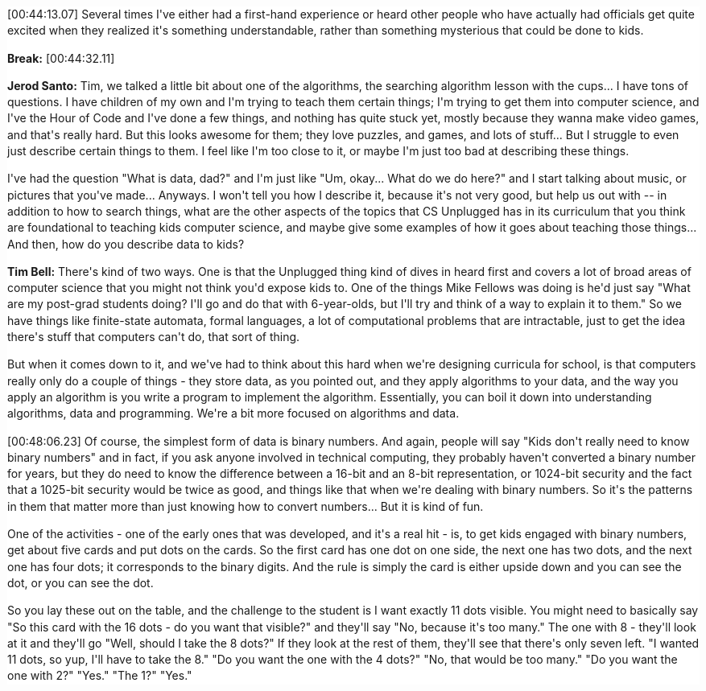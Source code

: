 \[00:44:13.07\] Several times I've either had a first-hand experience or heard other people who have actually had officials get quite excited when they realized it's something understandable, rather than something mysterious that could be done to kids.

**Break:** \[00:44:32.11\]

**Jerod Santo:** Tim, we talked a little bit about one of the algorithms, the searching algorithm lesson with the cups... I have tons of questions. I have children of my own and I'm trying to teach them certain things; I'm trying to get them into computer science, and I've the Hour of Code and I've done a few things, and nothing has quite stuck yet, mostly because they wanna make video games, and that's really hard. But this looks awesome for them; they love puzzles, and games, and lots of stuff... But I struggle to even just describe certain things to them. I feel like I'm too close to it, or maybe I'm just too bad at describing these things.

I've had the question "What is data, dad?" and I'm just like "Um, okay... What do we do here?" and I start talking about music, or pictures that you've made... Anyways. I won't tell you how I describe it, because it's not very good, but help us out with -- in addition to how to search things, what are the other aspects of the topics that CS Unplugged has in its curriculum that you think are foundational to teaching kids computer science, and maybe give some examples of how it goes about teaching those things... And then, how do you describe data to kids?

**Tim Bell:** There's kind of two ways. One is that the Unplugged thing kind of dives in heard first and covers a lot of broad areas of computer science that you might not think you'd expose kids to. One of the things Mike Fellows was doing is he'd just say "What are my post-grad students doing? I'll go and do that with 6-year-olds, but I'll try and think of a way to explain it to them." So we have things like finite-state automata, formal languages, a lot of computational problems that are intractable, just to get the idea there's stuff that computers can't do, that sort of thing.

But when it comes down to it, and we've had to think about this hard when we're designing curricula for school, is that computers really only do a couple of things - they store data, as you pointed out, and they apply algorithms to your data, and the way you apply an algorithm is you write a program to implement the algorithm. Essentially, you can boil it down into understanding algorithms, data and programming. We're a bit more focused on algorithms and data.

\[00:48:06.23\] Of course, the simplest form of data is binary numbers. And again, people will say "Kids don't really need to know binary numbers" and in fact, if you ask anyone involved in technical computing, they probably haven't converted a binary number for years, but they do need to know the difference between a 16-bit and an 8-bit representation, or 1024-bit security and the fact that a 1025-bit security would be twice as good, and things like that when we're dealing with binary numbers. So it's the patterns in them that matter more than just knowing how to convert numbers... But it is kind of fun.

One of the activities - one of the early ones that was developed, and it's a real hit - is, to get kids engaged with binary numbers, get about five cards and put dots on the cards. So the first card has one dot on one side, the next one has two dots, and the next one has four dots; it corresponds to the binary digits. And the rule is simply the card is either upside down and you can see the dot, or you can see the dot.

So you lay these out on the table, and the challenge to the student is I want exactly 11 dots visible. You might need to basically say "So this card with the 16 dots - do you want that visible?" and they'll say "No, because it's too many." The one with 8 - they'll look at it and they'll go "Well, should I take the 8 dots?" If they look at the rest of them, they'll see that there's only seven left. "I wanted 11 dots, so yup, I'll have to take the 8." "Do you want the one with the 4 dots?" "No, that would be too many." "Do you want the one with 2?" "Yes." "The 1?" "Yes."
